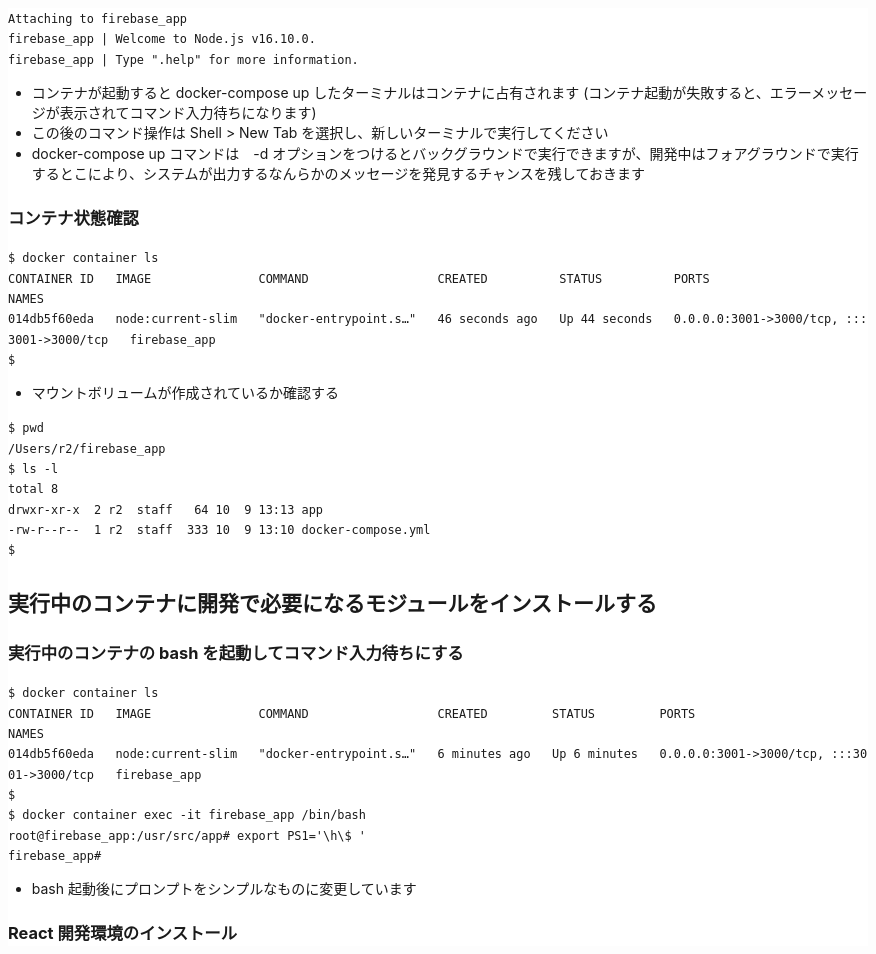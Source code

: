 ```
Attaching to firebase_app
firebase_app | Welcome to Node.js v16.10.0.
firebase_app | Type ".help" for more information.
```

- コンテナが起動すると docker-compose up したターミナルはコンテナに占有されます (コンテナ起動が失敗すると、エラーメッセージが表示されてコマンド入力待ちになります)
- この後のコマンド操作は Shell > New Tab を選択し、新しいターミナルで実行してください 
- docker-compose up コマンドは　-d オプションをつけるとバックグラウンドで実行できますが、開発中はフォアグラウンドで実行するとこにより、システムが出力するなんらかのメッセージを発見するチャンスを残しておきます

### コンテナ状態確認

```
$ docker container ls
CONTAINER ID   IMAGE               COMMAND                  CREATED          STATUS          PORTS                                       NAMES
014db5f60eda   node:current-slim   "docker-entrypoint.s…"   46 seconds ago   Up 44 seconds   0.0.0.0:3001->3000/tcp, :::3001->3000/tcp   firebase_app
$
```

- マウントボリュームが作成されているか確認する

```
$ pwd
/Users/r2/firebase_app
$ ls -l
total 8
drwxr-xr-x  2 r2  staff   64 10  9 13:13 app
-rw-r--r--  1 r2  staff  333 10  9 13:10 docker-compose.yml
$
```

## 実行中のコンテナに開発で必要になるモジュールをインストールする

### 実行中のコンテナの bash を起動してコマンド入力待ちにする

```
$ docker container ls
CONTAINER ID   IMAGE               COMMAND                  CREATED         STATUS         PORTS                                       NAMES
014db5f60eda   node:current-slim   "docker-entrypoint.s…"   6 minutes ago   Up 6 minutes   0.0.0.0:3001->3000/tcp, :::3001->3000/tcp   firebase_app
$
$ docker container exec -it firebase_app /bin/bash
root@firebase_app:/usr/src/app# export PS1='\h\$ '
firebase_app#
```

- bash 起動後にプロンプトをシンプルなものに変更しています

### React 開発環境のインストール
